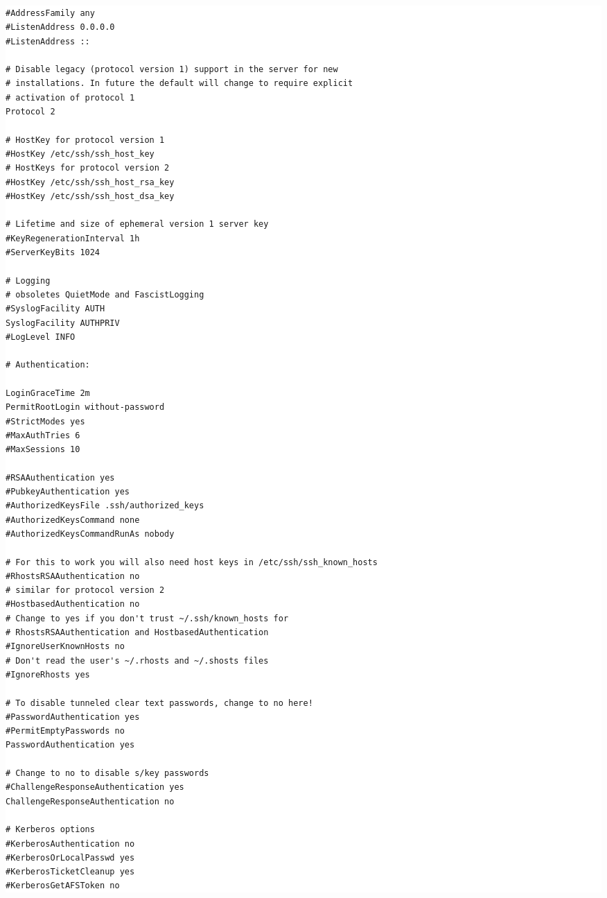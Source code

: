```
#AddressFamily any
#ListenAddress 0.0.0.0
#ListenAddress ::

# Disable legacy (protocol version 1) support in the server for new
# installations. In future the default will change to require explicit
# activation of protocol 1
Protocol 2

# HostKey for protocol version 1
#HostKey /etc/ssh/ssh_host_key
# HostKeys for protocol version 2
#HostKey /etc/ssh/ssh_host_rsa_key
#HostKey /etc/ssh/ssh_host_dsa_key

# Lifetime and size of ephemeral version 1 server key
#KeyRegenerationInterval 1h
#ServerKeyBits 1024

# Logging
# obsoletes QuietMode and FascistLogging
#SyslogFacility AUTH
SyslogFacility AUTHPRIV
#LogLevel INFO

# Authentication:

LoginGraceTime 2m
PermitRootLogin without-password
#StrictModes yes
#MaxAuthTries 6
#MaxSessions 10

#RSAAuthentication yes
#PubkeyAuthentication yes
#AuthorizedKeysFile	.ssh/authorized_keys
#AuthorizedKeysCommand none
#AuthorizedKeysCommandRunAs nobody

# For this to work you will also need host keys in /etc/ssh/ssh_known_hosts
#RhostsRSAAuthentication no
# similar for protocol version 2
#HostbasedAuthentication no
# Change to yes if you don't trust ~/.ssh/known_hosts for
# RhostsRSAAuthentication and HostbasedAuthentication
#IgnoreUserKnownHosts no
# Don't read the user's ~/.rhosts and ~/.shosts files
#IgnoreRhosts yes

# To disable tunneled clear text passwords, change to no here!
#PasswordAuthentication yes
#PermitEmptyPasswords no
PasswordAuthentication yes

# Change to no to disable s/key passwords
#ChallengeResponseAuthentication yes
ChallengeResponseAuthentication no

# Kerberos options
#KerberosAuthentication no
#KerberosOrLocalPasswd yes
#KerberosTicketCleanup yes
#KerberosGetAFSToken no
```